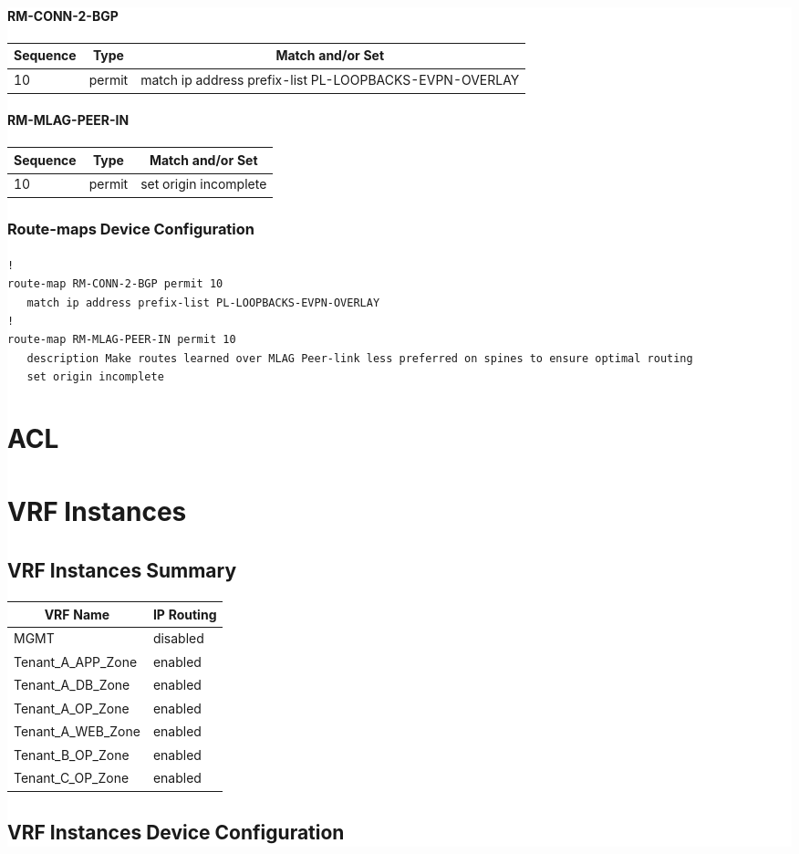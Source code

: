 #### RM-CONN-2-BGP

| Sequence | Type | Match and/or Set |
| -------- | ---- | ---------------- |
| 10 | permit | match ip address prefix-list PL-LOOPBACKS-EVPN-OVERLAY |

#### RM-MLAG-PEER-IN

| Sequence | Type | Match and/or Set |
| -------- | ---- | ---------------- |
| 10 | permit | set origin incomplete |

### Route-maps Device Configuration

```eos
!
route-map RM-CONN-2-BGP permit 10
   match ip address prefix-list PL-LOOPBACKS-EVPN-OVERLAY
!
route-map RM-MLAG-PEER-IN permit 10
   description Make routes learned over MLAG Peer-link less preferred on spines to ensure optimal routing
   set origin incomplete
```

# ACL

# VRF Instances

## VRF Instances Summary

| VRF Name | IP Routing |
| -------- | ---------- |
| MGMT | disabled |
| Tenant_A_APP_Zone | enabled |
| Tenant_A_DB_Zone | enabled |
| Tenant_A_OP_Zone | enabled |
| Tenant_A_WEB_Zone | enabled |
| Tenant_B_OP_Zone | enabled |
| Tenant_C_OP_Zone | enabled |

## VRF Instances Device Configuration
